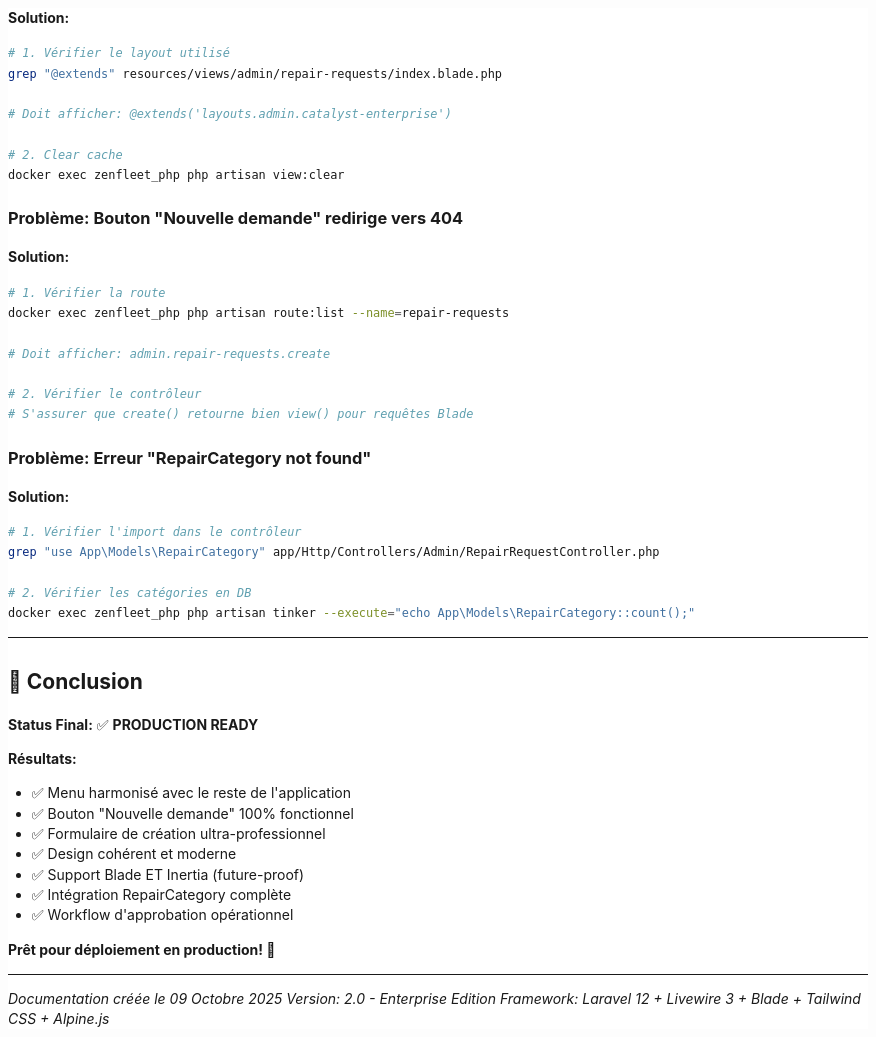 **Solution:**
```bash
# 1. Vérifier le layout utilisé
grep "@extends" resources/views/admin/repair-requests/index.blade.php

# Doit afficher: @extends('layouts.admin.catalyst-enterprise')

# 2. Clear cache
docker exec zenfleet_php php artisan view:clear
```

### Problème: Bouton "Nouvelle demande" redirige vers 404

**Solution:**
```bash
# 1. Vérifier la route
docker exec zenfleet_php php artisan route:list --name=repair-requests

# Doit afficher: admin.repair-requests.create

# 2. Vérifier le contrôleur
# S'assurer que create() retourne bien view() pour requêtes Blade
```

### Problème: Erreur "RepairCategory not found"

**Solution:**
```bash
# 1. Vérifier l'import dans le contrôleur
grep "use App\Models\RepairCategory" app/Http/Controllers/Admin/RepairRequestController.php

# 2. Vérifier les catégories en DB
docker exec zenfleet_php php artisan tinker --execute="echo App\Models\RepairCategory::count();"
```

---

## 🎉 Conclusion

**Status Final:** ✅ **PRODUCTION READY**

**Résultats:**
- ✅ Menu harmonisé avec le reste de l'application
- ✅ Bouton "Nouvelle demande" 100% fonctionnel
- ✅ Formulaire de création ultra-professionnel
- ✅ Design cohérent et moderne
- ✅ Support Blade ET Inertia (future-proof)
- ✅ Intégration RepairCategory complète
- ✅ Workflow d'approbation opérationnel

**Prêt pour déploiement en production! 🚀**

---

*Documentation créée le 09 Octobre 2025*
*Version: 2.0 - Enterprise Edition*
*Framework: Laravel 12 + Livewire 3 + Blade + Tailwind CSS + Alpine.js*
